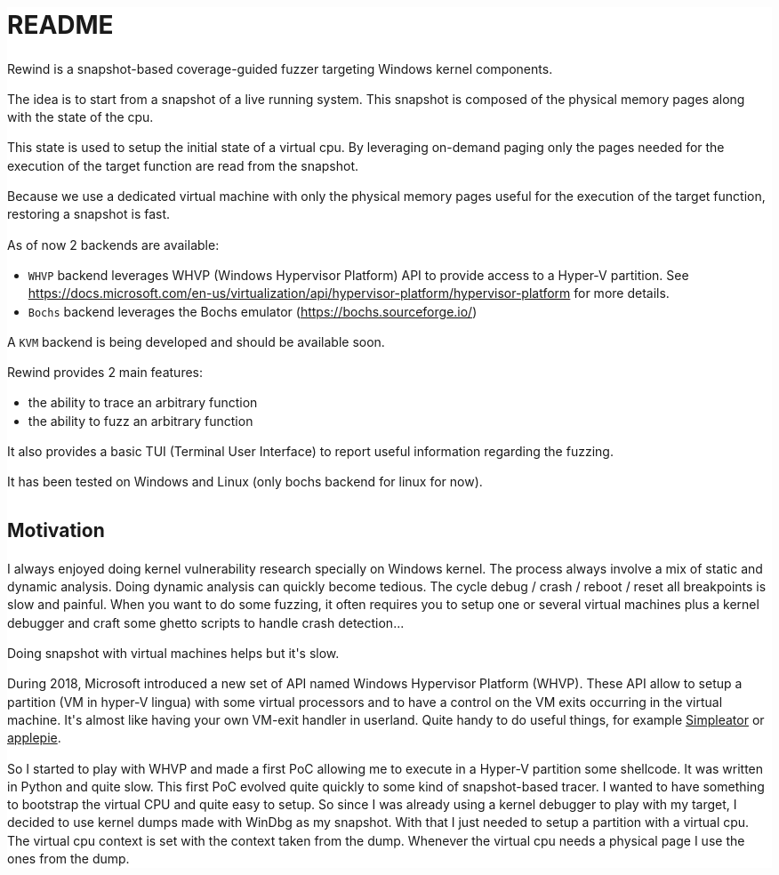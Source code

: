 # README

Rewind is a snapshot-based coverage-guided fuzzer targeting
Windows kernel components.

The idea is to start from a snapshot of a live running system. This
snapshot is composed of the physical memory pages along with the state
of the cpu.

This state is used to setup the initial state of a virtual cpu. By leveraging on-demand
paging only the pages needed for the execution of the target function are read from the snapshot.

Because we use a dedicated virtual machine with only the physical memory pages useful for the execution of the target function, restoring a snapshot is fast.

As of now 2 backends are available:

-  ``WHVP`` backend leverages WHVP (Windows Hypervisor Platform) API to
   provide access to a Hyper-V partition. See
   https://docs.microsoft.com/en-us/virtualization/api/hypervisor-platform/hypervisor-platform
   for more details.
-  ``Bochs`` backend leverages the Bochs emulator
   (https://bochs.sourceforge.io/)

A `KVM` backend is being developed and should be available soon.

Rewind provides 2 main features:
- the ability to trace an arbitrary function
- the ability to fuzz an arbitrary function

It also provides a basic TUI (Terminal User Interface) to report useful information regarding the fuzzing.

It has been tested on Windows and Linux (only bochs backend for linux for now).

## Motivation

I always enjoyed doing kernel vulnerability research specially on Windows kernel. The process
always involve a mix of static and dynamic analysis. Doing dynamic analysis can quickly become
tedious. The cycle debug / crash / reboot / reset all breakpoints is slow and painful. When you
want to do some fuzzing, it often requires you to setup one or several virtual machines plus a
kernel debugger and craft some ghetto scripts to handle crash detection...

Doing snapshot with virtual machines helps but it's slow.

During 2018, Microsoft introduced a new set of API named Windows Hypervisor Platform (WHVP). These
API allow to setup a partition (VM in hyper-V lingua) with some virtual processors and to have a
control on the VM exits occurring in the virtual machine. It's almost like having your own
VM-exit handler in userland. Quite handy to do useful things, for example
[Simpleator](https://github.com/ionescu007/Simpleator)
or [applepie](https://github.com/gamozolabs/applepie).

So I started to play with WHVP and made a first PoC allowing me to execute
in a Hyper-V partition some shellcode. It was written in Python and quite slow. This first PoC
evolved quite quickly to some kind of snapshot-based tracer. I wanted to have something to
bootstrap the virtual CPU and quite easy to setup. So since I was already using a kernel debugger
to play with my target, I decided to use kernel dumps made with WinDbg as my snapshot. With that I just
needed to setup a partition with a virtual cpu. The virtual cpu context is set with the context
taken from the dump. Whenever the virtual cpu needs a physical page I use the ones from the dump.
